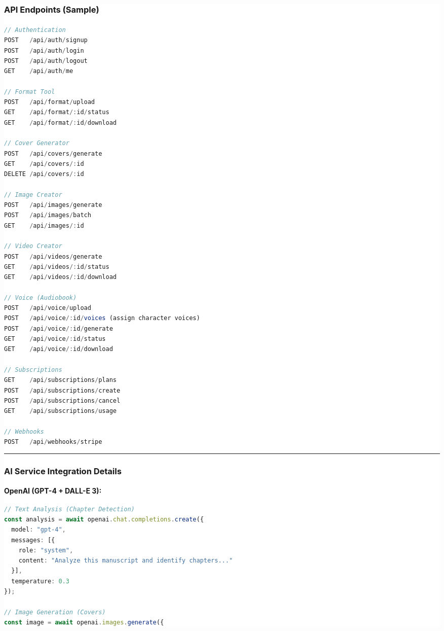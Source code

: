 
### **API Endpoints (Sample)**

```typescript
// Authentication
POST   /api/auth/signup
POST   /api/auth/login
POST   /api/auth/logout
GET    /api/auth/me

// Format Tool
POST   /api/format/upload
GET    /api/format/:id/status
GET    /api/format/:id/download

// Cover Generator
POST   /api/covers/generate
GET    /api/covers/:id
DELETE /api/covers/:id

// Image Creator
POST   /api/images/generate
POST   /api/images/batch
GET    /api/images/:id

// Video Creator
POST   /api/videos/generate
GET    /api/videos/:id/status
GET    /api/videos/:id/download

// Voice (Audiobook)
POST   /api/voice/upload
POST   /api/voice/:id/voices (assign character voices)
POST   /api/voice/:id/generate
GET    /api/voice/:id/status
GET    /api/voice/:id/download

// Subscriptions
GET    /api/subscriptions/plans
POST   /api/subscriptions/create
POST   /api/subscriptions/cancel
GET    /api/subscriptions/usage

// Webhooks
POST   /api/webhooks/stripe
```

---

### **AI Service Integration Details**

**OpenAI (GPT-4 + DALL-E 3):**
```typescript
// Text Analysis (Chapter Detection)
const analysis = await openai.chat.completions.create({
  model: "gpt-4",
  messages: [{
    role: "system",
    content: "Analyze this manuscript and identify chapters..."
  }],
  temperature: 0.3
});

// Image Generation (Covers)
const image = await openai.images.generate({
```
